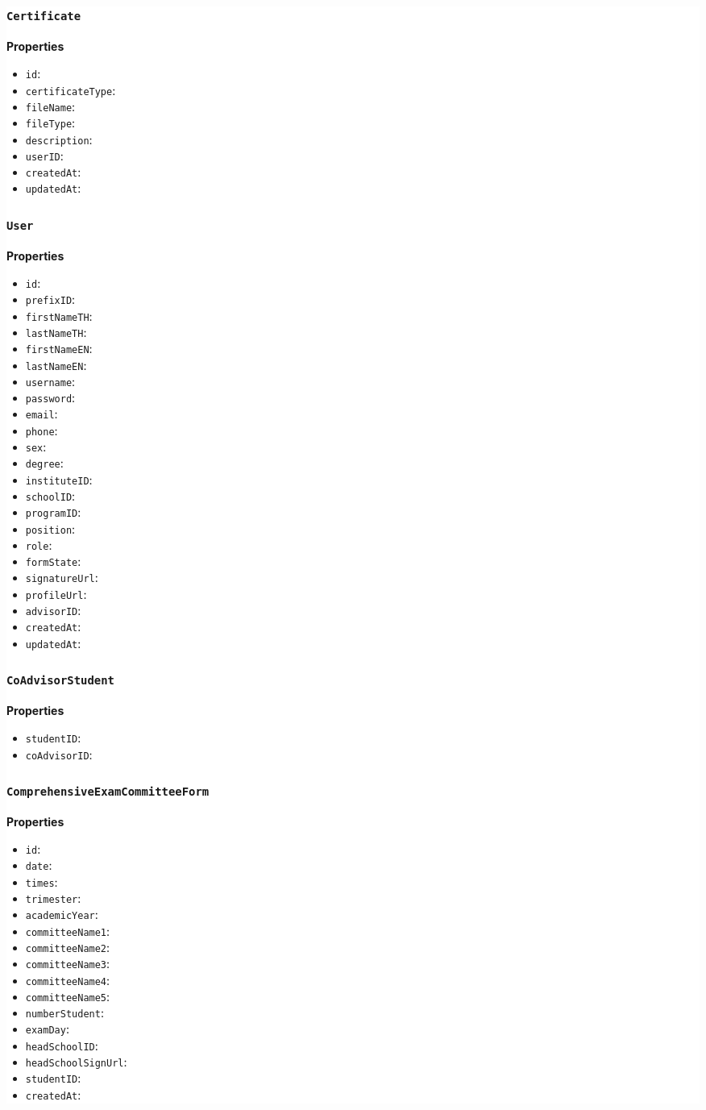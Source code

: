 ### `Certificate`

**Properties**
  - `id`: 
  - `certificateType`: 
  - `fileName`: 
  - `fileType`: 
  - `description`: 
  - `userID`: 
  - `createdAt`: 
  - `updatedAt`: 

### `User`

**Properties**
  - `id`: 
  - `prefixID`: 
  - `firstNameTH`: 
  - `lastNameTH`: 
  - `firstNameEN`: 
  - `lastNameEN`: 
  - `username`: 
  - `password`: 
  - `email`: 
  - `phone`: 
  - `sex`: 
  - `degree`: 
  - `instituteID`: 
  - `schoolID`: 
  - `programID`: 
  - `position`: 
  - `role`: 
  - `formState`: 
  - `signatureUrl`: 
  - `profileUrl`: 
  - `advisorID`: 
  - `createdAt`: 
  - `updatedAt`: 

### `CoAdvisorStudent`

**Properties**
  - `studentID`: 
  - `coAdvisorID`: 

### `ComprehensiveExamCommitteeForm`

**Properties**
  - `id`: 
  - `date`: 
  - `times`: 
  - `trimester`: 
  - `academicYear`: 
  - `committeeName1`: 
  - `committeeName2`: 
  - `committeeName3`: 
  - `committeeName4`: 
  - `committeeName5`: 
  - `numberStudent`: 
  - `examDay`: 
  - `headSchoolID`: 
  - `headSchoolSignUrl`: 
  - `studentID`: 
  - `createdAt`: 